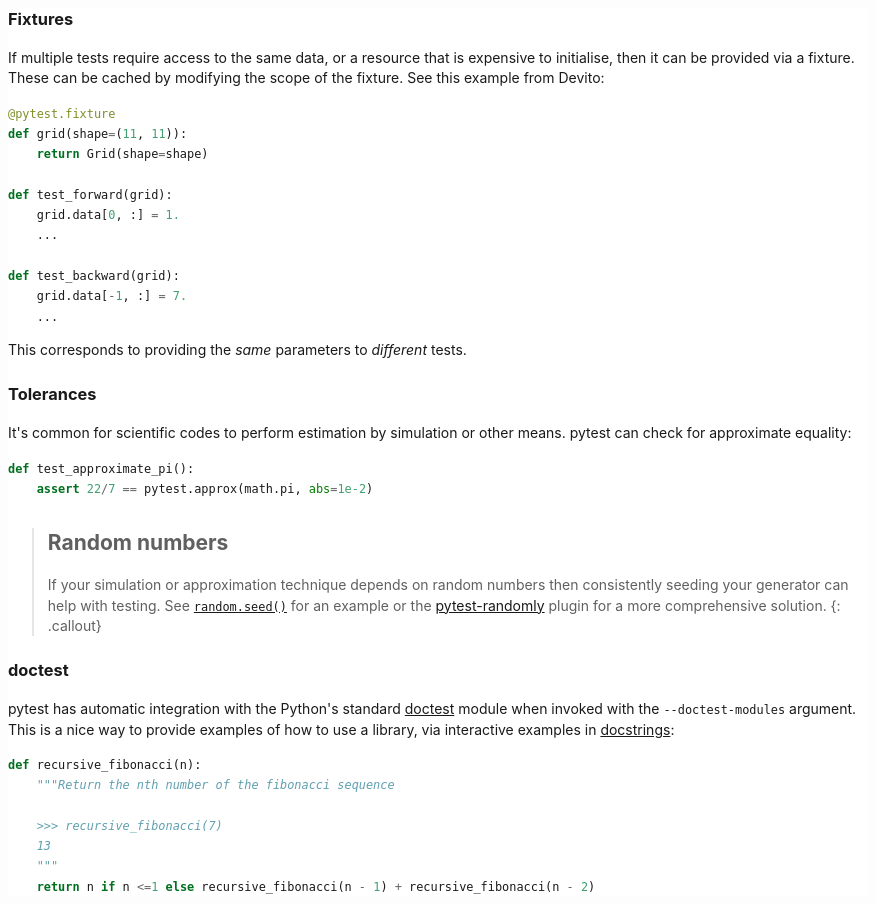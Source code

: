 ### Fixtures

If multiple tests require access to the same data, or a resource that is
expensive to initialise, then it can be provided via a fixture. These can be
cached by modifying the scope of the fixture. See this example from Devito:

```python
@pytest.fixture
def grid(shape=(11, 11)):
    return Grid(shape=shape)

def test_forward(grid):
    grid.data[0, :] = 1.
    ...

def test_backward(grid):
    grid.data[-1, :] = 7.
    ...
```

This corresponds to providing the _same_ parameters to _different_ tests.

### Tolerances

It's common for scientific codes to perform estimation by simulation or other
means. pytest can check for approximate equality:

```python
def test_approximate_pi():
    assert 22/7 == pytest.approx(math.pi, abs=1e-2)
```

> ## Random numbers
>
> If your simulation or approximation technique depends on random numbers then
> consistently seeding your generator can help with testing. See
> [`random.seed()`][random-seed] for an example or the [pytest-randomly][]
> plugin for a more comprehensive solution.
{: .callout}

[random-seed]: https://docs.python.org/3/library/random.html#random.seed
[pytest-randomly]: https://github.com/pytest-dev/pytest-randomly

### doctest

pytest has automatic integration with the Python's standard
[doctest](https://docs.python.org/3/library/doctest.html) module when invoked
with the `--doctest-modules` argument. This is a nice way to provide examples of
how to use a library, via interactive examples in
[docstrings](https://realpython.com/documenting-python-code/#documenting-your-python-code-base-using-docstrings):

```python
def recursive_fibonacci(n):
    """Return the nth number of the fibonacci sequence

    >>> recursive_fibonacci(7)
    13
    """
    return n if n <=1 else recursive_fibonacci(n - 1) + recursive_fibonacci(n - 2)
```


[heat-equation]: https://github.com/betterscientificsoftware/hello-heat-equation
[numpy-test-cases]: https://github.com/numpy/numpy/blob/021163b5e2293286b26d22bdae51305da634e74d/numpy/core/tests/test_function_base.py#L222
[linspace]: https://docs.scipy.org/doc/numpy/reference/generated/numpy.linspace.html
[pytest-notebook]: https://pytest-notebook.readthedocs.io/en/latest/
[jupyter-ci]: https://github.com/mwoodbri/jupyter-ci
[build-examples]: https://github.com/softwaresaved/build_and_test_examples
[pytest-template]: https://github.com/ImperialCollegeLondon/pytest_template_application
[workflow]: https://doi.org/10.5281/zenodo.1409199
[git-course]: https://www.imperial.ac.uk/study/pg/graduate-school/students/doctoral/professional-development/research-computing-data-science/courses/git-to-code-callobrate-share/
[rcs-courses]: https://wiki.imperial.ac.uk/display/HPC/Courses
[clinics]: https://www.imperial.ac.uk/admin-services/ict/self-service/research-support/rcs/support/attend-a-clinic/
[community]: https://www.imperial.ac.uk/computational-methods/rse/